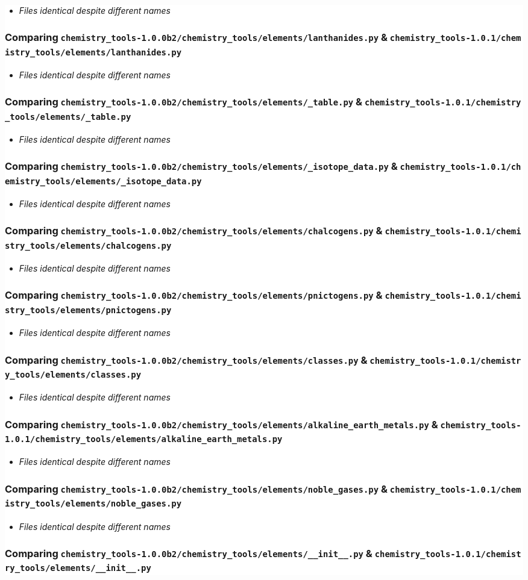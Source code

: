  * *Files identical despite different names*

### Comparing `chemistry_tools-1.0.0b2/chemistry_tools/elements/lanthanides.py` & `chemistry_tools-1.0.1/chemistry_tools/elements/lanthanides.py`

 * *Files identical despite different names*

### Comparing `chemistry_tools-1.0.0b2/chemistry_tools/elements/_table.py` & `chemistry_tools-1.0.1/chemistry_tools/elements/_table.py`

 * *Files identical despite different names*

### Comparing `chemistry_tools-1.0.0b2/chemistry_tools/elements/_isotope_data.py` & `chemistry_tools-1.0.1/chemistry_tools/elements/_isotope_data.py`

 * *Files identical despite different names*

### Comparing `chemistry_tools-1.0.0b2/chemistry_tools/elements/chalcogens.py` & `chemistry_tools-1.0.1/chemistry_tools/elements/chalcogens.py`

 * *Files identical despite different names*

### Comparing `chemistry_tools-1.0.0b2/chemistry_tools/elements/pnictogens.py` & `chemistry_tools-1.0.1/chemistry_tools/elements/pnictogens.py`

 * *Files identical despite different names*

### Comparing `chemistry_tools-1.0.0b2/chemistry_tools/elements/classes.py` & `chemistry_tools-1.0.1/chemistry_tools/elements/classes.py`

 * *Files identical despite different names*

### Comparing `chemistry_tools-1.0.0b2/chemistry_tools/elements/alkaline_earth_metals.py` & `chemistry_tools-1.0.1/chemistry_tools/elements/alkaline_earth_metals.py`

 * *Files identical despite different names*

### Comparing `chemistry_tools-1.0.0b2/chemistry_tools/elements/noble_gases.py` & `chemistry_tools-1.0.1/chemistry_tools/elements/noble_gases.py`

 * *Files identical despite different names*

### Comparing `chemistry_tools-1.0.0b2/chemistry_tools/elements/__init__.py` & `chemistry_tools-1.0.1/chemistry_tools/elements/__init__.py`

